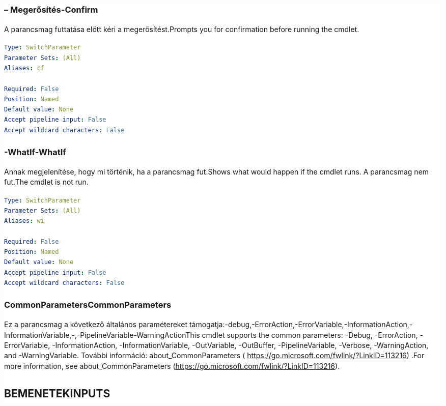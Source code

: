 ### <span data-ttu-id="8f52c-169">– Megerősítés</span><span class="sxs-lookup"><span data-stu-id="8f52c-169">-Confirm</span></span>
<span data-ttu-id="8f52c-170">A parancsmag futtatása előtt kéri a megerősítést.</span><span class="sxs-lookup"><span data-stu-id="8f52c-170">Prompts you for confirmation before running the cmdlet.</span></span>

```yaml
Type: SwitchParameter
Parameter Sets: (All)
Aliases: cf

Required: False
Position: Named
Default value: None
Accept pipeline input: False
Accept wildcard characters: False
```

### <span data-ttu-id="8f52c-171">-WhatIf</span><span class="sxs-lookup"><span data-stu-id="8f52c-171">-WhatIf</span></span>
<span data-ttu-id="8f52c-172">Annak megjelenítése, hogy mi történik, ha a parancsmag fut.</span><span class="sxs-lookup"><span data-stu-id="8f52c-172">Shows what would happen if the cmdlet runs.</span></span> <span data-ttu-id="8f52c-173">A parancsmag nem fut.</span><span class="sxs-lookup"><span data-stu-id="8f52c-173">The cmdlet is not run.</span></span>

```yaml
Type: SwitchParameter
Parameter Sets: (All)
Aliases: wi

Required: False
Position: Named
Default value: None
Accept pipeline input: False
Accept wildcard characters: False
```

### <span data-ttu-id="8f52c-174">CommonParameters</span><span class="sxs-lookup"><span data-stu-id="8f52c-174">CommonParameters</span></span>
<span data-ttu-id="8f52c-175">Ez a parancsmag a következő általános paramétereket támogatja:-debug,-ErrorAction,-ErrorVariable,-InformationAction,-InformationVariable,-,-PipelineVariable-WarningAction</span><span class="sxs-lookup"><span data-stu-id="8f52c-175">This cmdlet supports the common parameters: -Debug, -ErrorAction, -ErrorVariable, -InformationAction, -InformationVariable, -OutVariable, -OutBuffer, -PipelineVariable, -Verbose, -WarningAction, and -WarningVariable.</span></span> <span data-ttu-id="8f52c-176">További információ: about_CommonParameters ( https://go.microsoft.com/fwlink/?LinkID=113216) .</span><span class="sxs-lookup"><span data-stu-id="8f52c-176">For more information, see about_CommonParameters (https://go.microsoft.com/fwlink/?LinkID=113216).</span></span>

## <span data-ttu-id="8f52c-177">BEMENETEK</span><span class="sxs-lookup"><span data-stu-id="8f52c-177">INPUTS</span></span>
